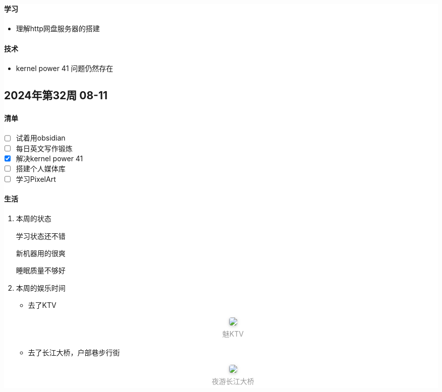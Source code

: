 #### 学习

- 理解http网盘服务器的搭建

#### 技术

- kernel power 41 问题仍然存在

## 2024年第32周 08-11

#### 清单

- [ ] 试着用obsidian
- [ ] 每日英文写作锻炼
- [x] 解决kernel power 41
- [ ] 搭建个人媒体库
- [ ] 学习PixelArt

#### 生活

1. 本周的状态

   学习状态还不错

   新机器用的很爽

   睡眠质量不够好


2. 本周的娱乐时间

   - 去了KTV

     <div>
     <center>
         <img style="border-radius: 0.3125em;
         box-shadow: 0 2px 4px 0 rgba(34,36,38,.12),0 2px 10px 0 rgba(34,36,38,.08);" 
         src="https://raw.githubusercontent.com/looechao/blogimg/main/2024/week32-4.jpg" width="50%">
         <br>
         <div style="color:orange; border-bottom: 0px solid #d9d9d9;
         display: inline-block;
         color: #999;
         padding: 2px;">魅KTV</div>
     </center>
     </div>

   - 去了长江大桥，户部巷步行街

     <div>
     <center>
         <img style="border-radius: 0.3125em;
         box-shadow: 0 2px 4px 0 rgba(34,36,38,.12),0 2px 10px 0 rgba(34,36,38,.08);" 
         src="https://raw.githubusercontent.com/looechao/blogimg/main/2024/week32-11.jpg" width="50%">
         <br>
         <div style="color:orange; border-bottom: 0px solid #d9d9d9;
         display: inline-block;
         color: #999;
         padding: 2px;">夜游长江大桥</div>
     </center>
     </div>
